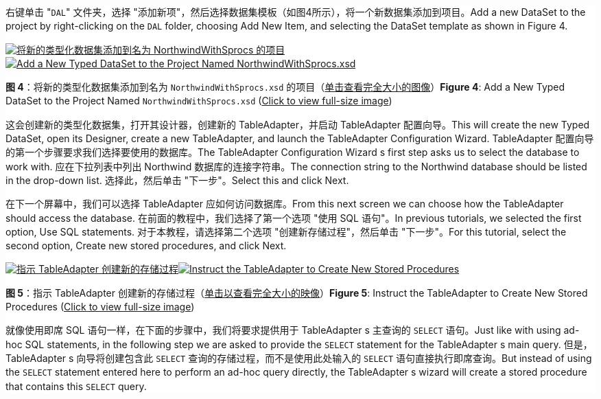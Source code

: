 <span data-ttu-id="2cfc3-167">右键单击 "`DAL`" 文件夹，选择 "添加新项"，然后选择数据集模板（如图4所示），将一个新数据集添加到项目。</span><span class="sxs-lookup"><span data-stu-id="2cfc3-167">Add a new DataSet to the project by right-clicking on the `DAL` folder, choosing Add New Item, and selecting the DataSet template as shown in Figure 4.</span></span>

<span data-ttu-id="2cfc3-168">[![将新的类型化数据集添加到名为 NorthwindWithSprocs 的项目](creating-new-stored-procedures-for-the-typed-dataset-s-tableadapters-vb/_static/image7.png)](creating-new-stored-procedures-for-the-typed-dataset-s-tableadapters-vb/_static/image6.png)</span><span class="sxs-lookup"><span data-stu-id="2cfc3-168">[![Add a New Typed DataSet to the Project Named NorthwindWithSprocs.xsd](creating-new-stored-procedures-for-the-typed-dataset-s-tableadapters-vb/_static/image7.png)](creating-new-stored-procedures-for-the-typed-dataset-s-tableadapters-vb/_static/image6.png)</span></span>

<span data-ttu-id="2cfc3-169">**图 4**：将新的类型化数据集添加到名为 `NorthwindWithSprocs.xsd` 的项目（[单击查看完全大小的图像](creating-new-stored-procedures-for-the-typed-dataset-s-tableadapters-vb/_static/image8.png)）</span><span class="sxs-lookup"><span data-stu-id="2cfc3-169">**Figure 4**: Add a New Typed DataSet to the Project Named `NorthwindWithSprocs.xsd` ([Click to view full-size image](creating-new-stored-procedures-for-the-typed-dataset-s-tableadapters-vb/_static/image8.png))</span></span>

<span data-ttu-id="2cfc3-170">这会创建新的类型化数据集，打开其设计器，创建新的 TableAdapter，并启动 TableAdapter 配置向导。</span><span class="sxs-lookup"><span data-stu-id="2cfc3-170">This will create the new Typed DataSet, open its Designer, create a new TableAdapter, and launch the TableAdapter Configuration Wizard.</span></span> <span data-ttu-id="2cfc3-171">TableAdapter 配置向导的第一个步骤要求我们选择要使用的数据库。</span><span class="sxs-lookup"><span data-stu-id="2cfc3-171">The TableAdapter Configuration Wizard s first step asks us to select the database to work with.</span></span> <span data-ttu-id="2cfc3-172">应在下拉列表中列出 Northwind 数据库的连接字符串。</span><span class="sxs-lookup"><span data-stu-id="2cfc3-172">The connection string to the Northwind database should be listed in the drop-down list.</span></span> <span data-ttu-id="2cfc3-173">选择此，然后单击 "下一步"。</span><span class="sxs-lookup"><span data-stu-id="2cfc3-173">Select this and click Next.</span></span>

<span data-ttu-id="2cfc3-174">在下一个屏幕中，我们可以选择 TableAdapter 应如何访问数据库。</span><span class="sxs-lookup"><span data-stu-id="2cfc3-174">From this next screen we can choose how the TableAdapter should access the database.</span></span> <span data-ttu-id="2cfc3-175">在前面的教程中，我们选择了第一个选项 "使用 SQL 语句"。</span><span class="sxs-lookup"><span data-stu-id="2cfc3-175">In previous tutorials, we selected the first option, Use SQL statements.</span></span> <span data-ttu-id="2cfc3-176">对于本教程，请选择第二个选项 "创建新存储过程"，然后单击 "下一步"。</span><span class="sxs-lookup"><span data-stu-id="2cfc3-176">For this tutorial, select the second option, Create new stored procedures, and click Next.</span></span>

<span data-ttu-id="2cfc3-177">[![指示 TableAdapter 创建新的存储过程](creating-new-stored-procedures-for-the-typed-dataset-s-tableadapters-vb/_static/image10.png)](creating-new-stored-procedures-for-the-typed-dataset-s-tableadapters-vb/_static/image9.png)</span><span class="sxs-lookup"><span data-stu-id="2cfc3-177">[![Instruct the TableAdapter to Create New Stored Procedures](creating-new-stored-procedures-for-the-typed-dataset-s-tableadapters-vb/_static/image10.png)](creating-new-stored-procedures-for-the-typed-dataset-s-tableadapters-vb/_static/image9.png)</span></span>

<span data-ttu-id="2cfc3-178">**图 5**：指示 TableAdapter 创建新的存储过程（[单击以查看完全大小的映像](creating-new-stored-procedures-for-the-typed-dataset-s-tableadapters-vb/_static/image11.png)）</span><span class="sxs-lookup"><span data-stu-id="2cfc3-178">**Figure 5**: Instruct the TableAdapter to Create New Stored Procedures ([Click to view full-size image](creating-new-stored-procedures-for-the-typed-dataset-s-tableadapters-vb/_static/image11.png))</span></span>

<span data-ttu-id="2cfc3-179">就像使用即席 SQL 语句一样，在下面的步骤中，我们将要求提供用于 TableAdapter s 主查询的 `SELECT` 语句。</span><span class="sxs-lookup"><span data-stu-id="2cfc3-179">Just like with using ad-hoc SQL statements, in the following step we are asked to provide the `SELECT` statement for the TableAdapter s main query.</span></span> <span data-ttu-id="2cfc3-180">但是，TableAdapter s 向导将创建包含此 `SELECT` 查询的存储过程，而不是使用此处输入的 `SELECT` 语句直接执行即席查询。</span><span class="sxs-lookup"><span data-stu-id="2cfc3-180">But instead of using the `SELECT` statement entered here to perform an ad-hoc query directly, the TableAdapter s wizard will create a stored procedure that contains this `SELECT` query.</span></span>
